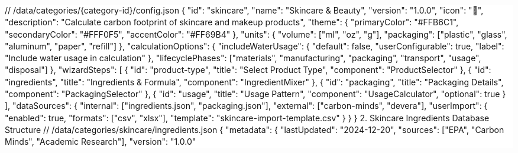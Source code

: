   // /data/categories/{category-id}/config.json
{
  "id": "skincare",
  "name": "Skincare & Beauty",
  "version": "1.0.0",
  "icon": "💄",
  "description": "Calculate carbon footprint of skincare and makeup products",
  "theme": {
    "primaryColor": "#FFB6C1",
    "secondaryColor": "#FFF0F5",
    "accentColor": "#FF69B4"
  },
  "units": {
    "volume": ["ml", "oz", "g"],
    "packaging": ["plastic", "glass", "aluminum", "paper", "refill"]
  },
  "calculationOptions": {
    "includeWaterUsage": {
      "default": false,
      "userConfigurable": true,
      "label": "Include water usage in calculation"
    },
    "lifecyclePhases": ["materials", "manufacturing", "packaging", "transport", "usage", "disposal"]
  },
  "wizardSteps": [
    {
      "id": "product-type",
      "title": "Select Product Type",
      "component": "ProductSelector"
    },
    {
      "id": "ingredients",
      "title": "Ingredients & Formula",
      "component": "IngredientMixer"
    },
    {
      "id": "packaging",
      "title": "Packaging Details",
      "component": "PackagingSelector"
    },
    {
      "id": "usage",
      "title": "Usage Pattern",
      "component": "UsageCalculator",
      "optional": true
    }
  ],
  "dataSources": {
    "internal": ["ingredients.json", "packaging.json"],
    "external": ["carbon-minds", "devera"],
    "userImport": {
      "enabled": true,
      "formats": ["csv", "xlsx"],
      "template": "skincare-import-template.csv"
    }
  }
}
2. Skincare Ingredients Database Structure
// /data/categories/skincare/ingredients.json
{
  "metadata": {
    "lastUpdated": "2024-12-20",
    "sources": ["EPA", "Carbon Minds", "Academic Research"],
    "version": "1.0.0"